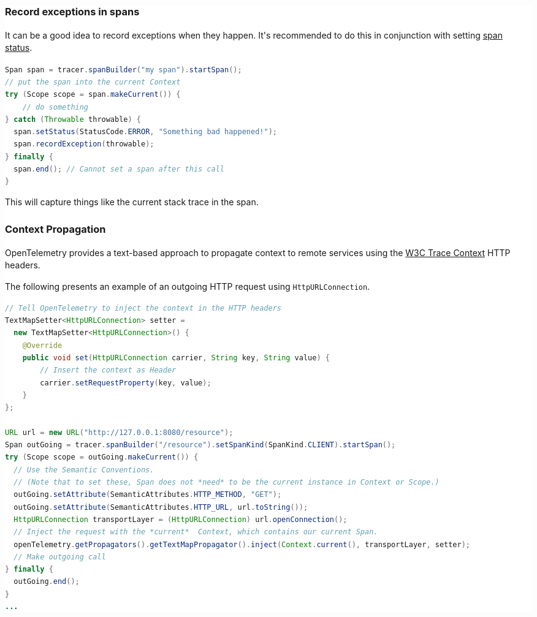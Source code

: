 ### Record exceptions in spans

It can be a good idea to record exceptions when they happen. It's recommended to
do this in conjunction with setting [span status](#set-span-status).

```java
Span span = tracer.spanBuilder("my span").startSpan();
// put the span into the current Context
try (Scope scope = span.makeCurrent()) {
	// do something
} catch (Throwable throwable) {
  span.setStatus(StatusCode.ERROR, "Something bad happened!");
  span.recordException(throwable);
} finally {
  span.end(); // Cannot set a span after this call
}
```

This will capture things like the current stack trace in the span.

### Context Propagation

OpenTelemetry provides a text-based approach to propagate context to remote
services using the [W3C Trace Context](https://www.w3.org/TR/trace-context/)
HTTP headers.

The following presents an example of an outgoing HTTP request using
`HttpURLConnection`.

```java
// Tell OpenTelemetry to inject the context in the HTTP headers
TextMapSetter<HttpURLConnection> setter =
  new TextMapSetter<HttpURLConnection>() {
    @Override
    public void set(HttpURLConnection carrier, String key, String value) {
        // Insert the context as Header
        carrier.setRequestProperty(key, value);
    }
};

URL url = new URL("http://127.0.0.1:8080/resource");
Span outGoing = tracer.spanBuilder("/resource").setSpanKind(SpanKind.CLIENT).startSpan();
try (Scope scope = outGoing.makeCurrent()) {
  // Use the Semantic Conventions.
  // (Note that to set these, Span does not *need* to be the current instance in Context or Scope.)
  outGoing.setAttribute(SemanticAttributes.HTTP_METHOD, "GET");
  outGoing.setAttribute(SemanticAttributes.HTTP_URL, url.toString());
  HttpURLConnection transportLayer = (HttpURLConnection) url.openConnection();
  // Inject the request with the *current*  Context, which contains our current Span.
  openTelemetry.getPropagators().getTextMapPropagator().inject(Context.current(), transportLayer, setter);
  // Make outgoing call
} finally {
  outGoing.end();
}
...
```
